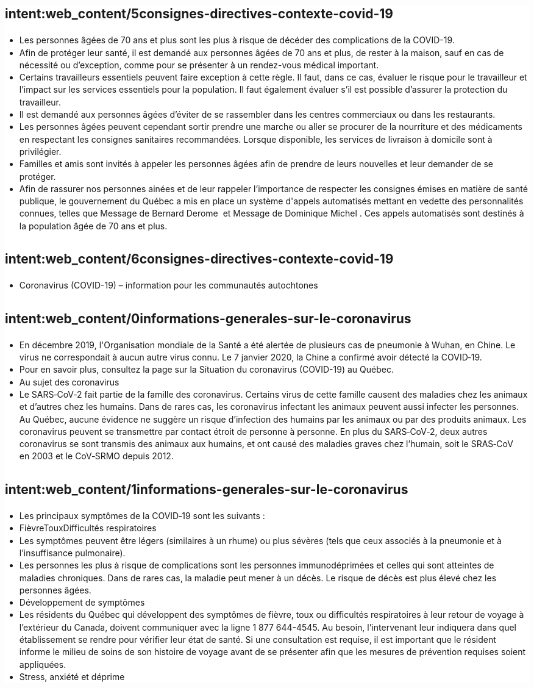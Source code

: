 ## intent:web_content/5consignes-directives-contexte-covid-19
  - Les personnes âgées de 70 ans et plus sont les plus à risque de décéder des complications de la COVID-19. 
  - Afin de protéger leur santé, il est demandé aux personnes âgées de 70 ans et plus, de rester à la maison, sauf en cas de nécessité ou d’exception, comme pour se présenter à un rendez-vous médical important.
  - Certains travailleurs essentiels peuvent faire exception à cette règle. Il faut, dans ce cas, évaluer le risque pour le travailleur et l’impact sur les services essentiels pour la population. Il faut également évaluer s’il est possible d’assurer la protection du travailleur.
  - Il est demandé aux personnes âgées d’éviter de se rassembler dans les centres commerciaux ou dans les restaurants.
  - Les personnes âgées peuvent cependant sortir prendre une marche ou aller se procurer de la nourriture et des médicaments en respectant les consignes sanitaires recommandées. Lorsque disponible, les services de livraison à domicile sont à privilégier.
  - Familles et amis sont invités à appeler les personnes âgées afin de prendre de leurs nouvelles et leur demander de se protéger.
  - Afin de rassurer nos personnes ainées et de leur rappeler l’importance de respecter les consignes émises en matière de santé publique, le gouvernement du Québec a mis en place un système d'appels automatisés mettant en vedette des personnalités connues, telles que Message de Bernard Derome  et Message de Dominique Michel . Ces appels automatisés sont destinés à la population âgée de 70 ans et plus.

## intent:web_content/6consignes-directives-contexte-covid-19
  - Coronavirus (COVID-19) – information pour les communautés autochtones

## intent:web_content/0informations-generales-sur-le-coronavirus
  - En décembre 2019, l'Organisation mondiale de la Santé a été alertée de plusieurs cas de pneumonie à Wuhan, en Chine. Le virus ne correspondait à aucun autre virus connu. Le 7 janvier 2020, la Chine a confirmé avoir détecté la COVID‑19.
  - Pour en savoir plus, consultez la page sur la Situation du coronavirus (COVID-19) au Québec.
  - Au sujet des coronavirus
  - Le SARS‑CoV‑2 fait partie de la famille des coronavirus. Certains virus de cette famille causent des maladies chez les animaux et d’autres chez les humains. Dans de rares cas, les coronavirus infectant les animaux peuvent aussi infecter les personnes. Au Québec, aucune évidence ne suggère un risque d’infection des humains par les animaux ou par des produits animaux. Les coronavirus peuvent se transmettre par contact étroit de personne à personne. En plus du SARS‑CoV‑2, deux autres coronavirus se sont transmis des animaux aux humains, et ont causé des maladies graves chez l’humain, soit le SRAS‑CoV en 2003 et le CoV‑SRMO depuis 2012.

## intent:web_content/1informations-generales-sur-le-coronavirus
  - Les principaux symptômes de la COVID‑19 sont les suivants :
  - FièvreTouxDifficultés respiratoires
  - Les symptômes peuvent être légers (similaires à un rhume) ou plus sévères (tels que ceux associés à la pneumonie et à l’insuffisance pulmonaire).
  - Les personnes les plus à risque de complications sont les personnes immunodéprimées et celles qui sont atteintes de maladies chroniques. Dans de rares cas, la maladie peut mener à un décès. Le risque de décès est plus élevé chez les personnes âgées.
  - Développement de symptômes
  - Les résidents du Québec qui développent des symptômes de fièvre, toux ou difficultés respiratoires à leur retour de voyage à l’extérieur du Canada, doivent communiquer avec la ligne 1 877 644-4545. Au besoin, l’intervenant leur indiquera dans quel établissement se rendre pour vérifier leur état de santé. Si une consultation est requise, il est important que le résident informe le milieu de soins de son histoire de voyage avant de se présenter afin que les mesures de prévention requises soient appliquées.
  - Stress, anxiété et déprime